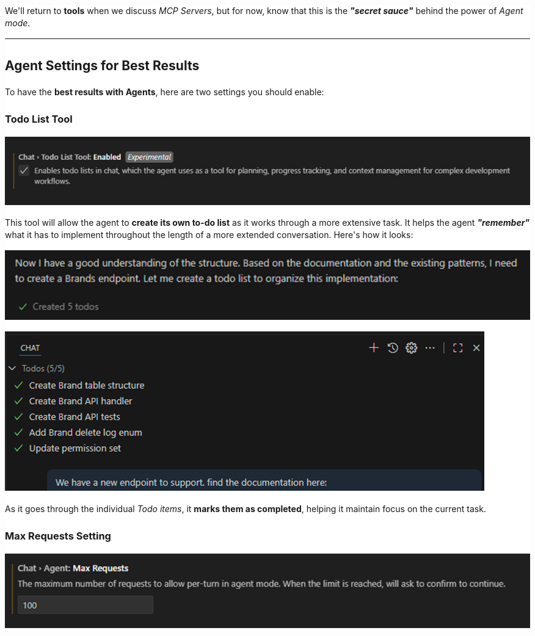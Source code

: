 We'll return to **tools** when we discuss *MCP Servers*, but for now, know that this is the ***"secret sauce"*** behind the power of *Agent mode*.

---

## Agent Settings for Best Results

To have the **best results with Agents**, here are two settings you should enable:

### Todo List Tool

![Todo Setting](/images/fancyautocompletevol2/todo-setting.png)

This tool will allow the agent to **create its own to-do list** as it works through a more extensive task. It helps the agent ***"remember"*** what it has to implement throughout the length of a more extended conversation. Here's how it looks:

![Todo Agent](/images/fancyautocompletevol2/todo-agent.png)

![Todo Example](/images/fancyautocompletevol2/todo-example.png)

As it goes through the individual *Todo items*, it **marks them as completed**, helping it maintain focus on the current task.

### Max Requests Setting

![Max Requests](/images/fancyautocompletevol2/max-requests.png)
